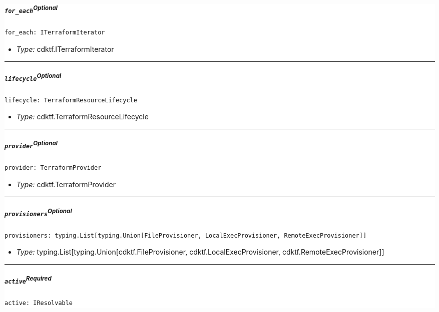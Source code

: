
##### `for_each`<sup>Optional</sup> <a name="for_each" id="@cdktf/provider-gitlab.serviceJira.ServiceJira.property.forEach"></a>

```python
for_each: ITerraformIterator
```

- *Type:* cdktf.ITerraformIterator

---

##### `lifecycle`<sup>Optional</sup> <a name="lifecycle" id="@cdktf/provider-gitlab.serviceJira.ServiceJira.property.lifecycle"></a>

```python
lifecycle: TerraformResourceLifecycle
```

- *Type:* cdktf.TerraformResourceLifecycle

---

##### `provider`<sup>Optional</sup> <a name="provider" id="@cdktf/provider-gitlab.serviceJira.ServiceJira.property.provider"></a>

```python
provider: TerraformProvider
```

- *Type:* cdktf.TerraformProvider

---

##### `provisioners`<sup>Optional</sup> <a name="provisioners" id="@cdktf/provider-gitlab.serviceJira.ServiceJira.property.provisioners"></a>

```python
provisioners: typing.List[typing.Union[FileProvisioner, LocalExecProvisioner, RemoteExecProvisioner]]
```

- *Type:* typing.List[typing.Union[cdktf.FileProvisioner, cdktf.LocalExecProvisioner, cdktf.RemoteExecProvisioner]]

---

##### `active`<sup>Required</sup> <a name="active" id="@cdktf/provider-gitlab.serviceJira.ServiceJira.property.active"></a>

```python
active: IResolvable
```

